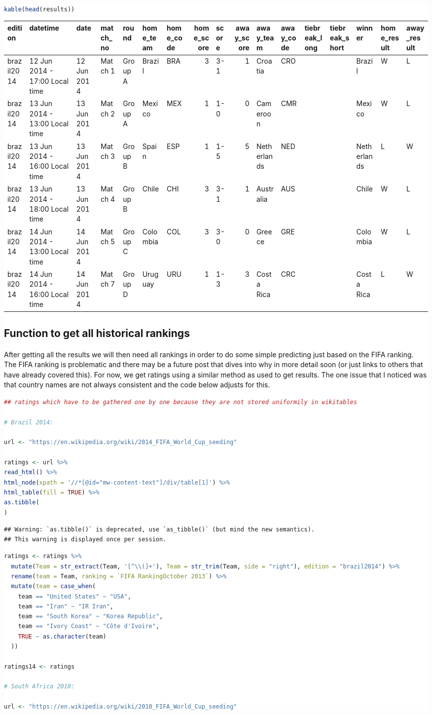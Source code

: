 
```r
kable(head(results))
```



|edition    |datetime                       |date        |match_no |round   |home_team |home_code | home_score|score | away_score|away_team   |away_code |tiebreak_long |tiebreak_short |winner      |home_result |away_result |
|:----------|:------------------------------|:-----------|:--------|:-------|:---------|:---------|----------:|:-----|----------:|:-----------|:---------|:-------------|:--------------|:-----------|:-----------|:-----------|
|brazil2014 |12 Jun 2014 - 17:00 Local time |12 Jun 2014 |Match 1  |Group A |Brazil    |BRA       |          3|3-1   |          1|Croatia     |CRO       |              |               |Brazil      |W           |L           |
|brazil2014 |13 Jun 2014 - 13:00 Local time |13 Jun 2014 |Match 2  |Group A |Mexico    |MEX       |          1|1-0   |          0|Cameroon    |CMR       |              |               |Mexico      |W           |L           |
|brazil2014 |13 Jun 2014 - 16:00 Local time |13 Jun 2014 |Match 3  |Group B |Spain     |ESP       |          1|1-5   |          5|Netherlands |NED       |              |               |Netherlands |L           |W           |
|brazil2014 |13 Jun 2014 - 18:00 Local time |13 Jun 2014 |Match 4  |Group B |Chile     |CHI       |          3|3-1   |          1|Australia   |AUS       |              |               |Chile       |W           |L           |
|brazil2014 |14 Jun 2014 - 13:00 Local time |14 Jun 2014 |Match 5  |Group C |Colombia  |COL       |          3|3-0   |          0|Greece      |GRE       |              |               |Colombia    |W           |L           |
|brazil2014 |14 Jun 2014 - 16:00 Local time |14 Jun 2014 |Match 7  |Group D |Uruguay   |URU       |          1|1-3   |          3|Costa Rica  |CRC       |              |               |Costa Rica  |L           |W           |

## Function to get all historical rankings

After getting all the results we will then need all rankings in order to do some simple predicting just based on the FIFA ranking. The FIFA ranking is problematic and there may be a future post that dives into why in more detail soon (or just links to others that have already covered this).  For now, we get ratings using a similar method as used to get results. The one issue that I noticed was that country names are not always consistent and the code below adjusts for this.


```r
## ratings which have to be gathered one by one because they are not stored uniformily in wikitables

# Brazil 2014:

url <- "https://en.wikipedia.org/wiki/2014_FIFA_World_Cup_seeding"

ratings <- url %>%
read_html() %>%
html_node(xpath = '//*[@id="mw-content-text"]/div/table[1]') %>%
html_table(fill = TRUE) %>%
as.tibble(
)
```

```
## Warning: `as.tibble()` is deprecated, use `as_tibble()` (but mind the new semantics).
## This warning is displayed once per session.
```

```r
ratings <- ratings %>%
  mutate(Team = str_extract(Team, '[^\\(]+'), Team = str_trim(Team, side = "right"), edition = "brazil2014") %>%
  rename(team = Team, ranking = `FIFA RankingOctober 2013`) %>%
  mutate(team = case_when(
    team == "United States" ~ "USA",
    team == "Iran" ~ "IR Iran",
    team == "South Korea" ~ "Korea Republic",
    team == "Ivory Coast" ~ "Côte d'Ivoire",
    TRUE ~ as.character(team)
  ))

ratings14 <- ratings

# South Africa 2010:

url <- "https://en.wikipedia.org/wiki/2010_FIFA_World_Cup_seeding"
```